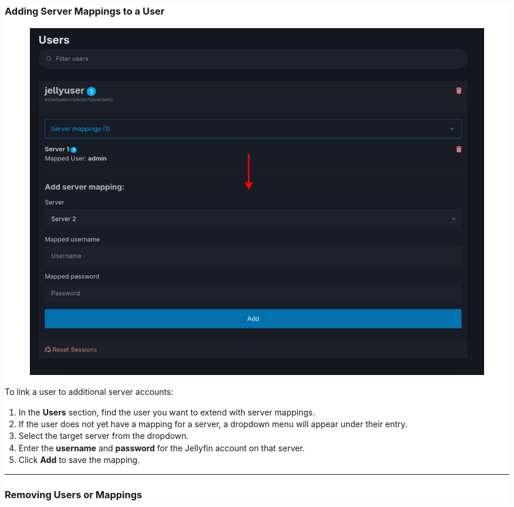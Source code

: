 
### Adding Server Mappings to a User  

<p align="center">
  <img src="./images/add_mapping.png" alt="Add Mapping" width="90%">
</p>  

To link a user to additional server accounts:  

1. In the **Users** section, find the user you want to extend with server mappings.  
2. If the user does not yet have a mapping for a server, a dropdown menu will appear under their entry.  
3. Select the target server from the dropdown.  
4. Enter the **username** and **password** for the Jellyfin account on that server.  
5. Click **Add** to save the mapping.  

---

### Removing Users or Mappings  
